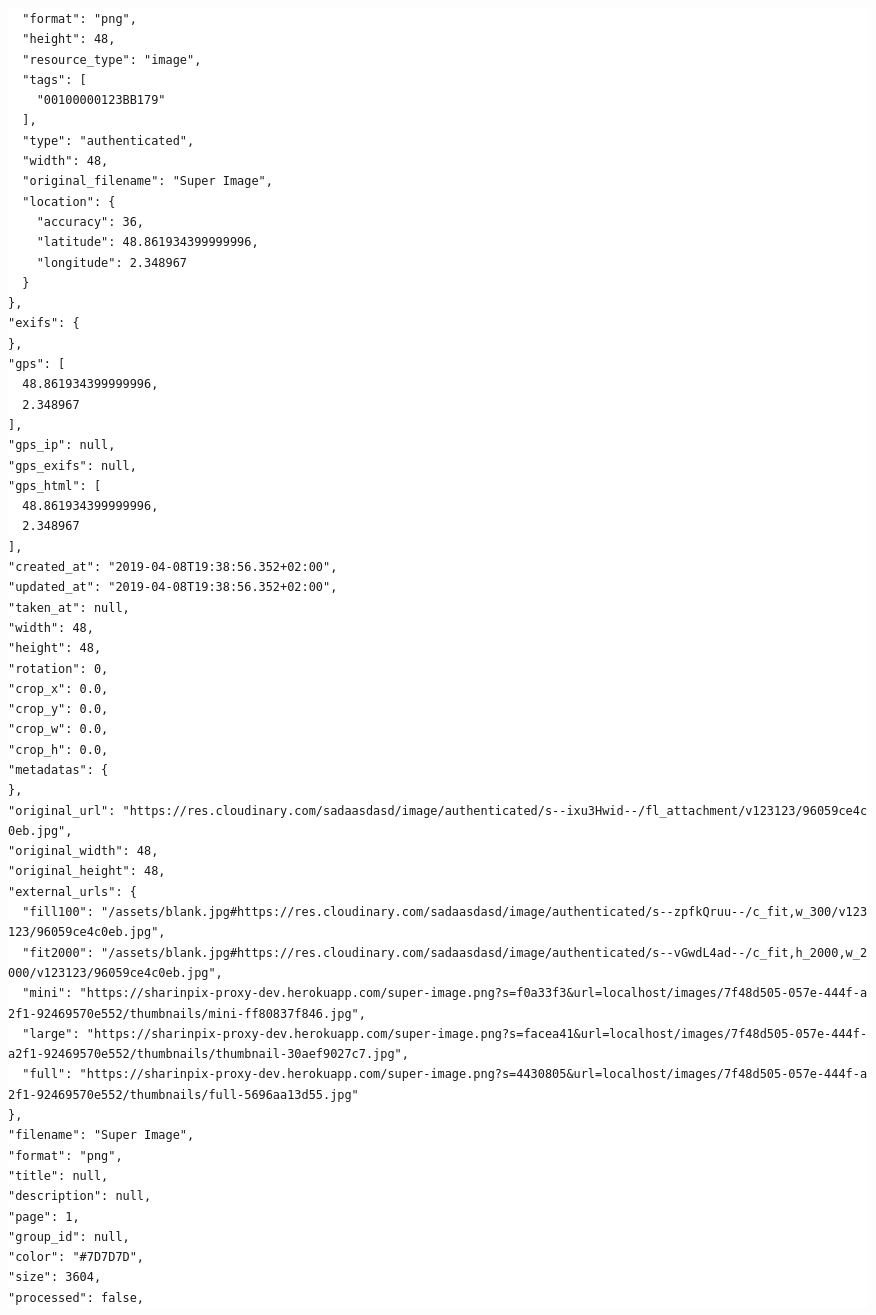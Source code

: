       "format": "png",
      "height": 48,
      "resource_type": "image",
      "tags": [
        "00100000123BB179"
      ],
      "type": "authenticated",
      "width": 48,
      "original_filename": "Super Image",
      "location": {
        "accuracy": 36,
        "latitude": 48.861934399999996,
        "longitude": 2.348967
      }
    },
    "exifs": {
    },
    "gps": [
      48.861934399999996,
      2.348967
    ],
    "gps_ip": null,
    "gps_exifs": null,
    "gps_html": [
      48.861934399999996,
      2.348967
    ],
    "created_at": "2019-04-08T19:38:56.352+02:00",
    "updated_at": "2019-04-08T19:38:56.352+02:00",
    "taken_at": null,
    "width": 48,
    "height": 48,
    "rotation": 0,
    "crop_x": 0.0,
    "crop_y": 0.0,
    "crop_w": 0.0,
    "crop_h": 0.0,
    "metadatas": {
    },
    "original_url": "https://res.cloudinary.com/sadaasdasd/image/authenticated/s--ixu3Hwid--/fl_attachment/v123123/96059ce4c0eb.jpg",
    "original_width": 48,
    "original_height": 48,
    "external_urls": {
      "fill100": "/assets/blank.jpg#https://res.cloudinary.com/sadaasdasd/image/authenticated/s--zpfkQruu--/c_fit,w_300/v123123/96059ce4c0eb.jpg",
      "fit2000": "/assets/blank.jpg#https://res.cloudinary.com/sadaasdasd/image/authenticated/s--vGwdL4ad--/c_fit,h_2000,w_2000/v123123/96059ce4c0eb.jpg",
      "mini": "https://sharinpix-proxy-dev.herokuapp.com/super-image.png?s=f0a33f3&url=localhost/images/7f48d505-057e-444f-a2f1-92469570e552/thumbnails/mini-ff80837f846.jpg",
      "large": "https://sharinpix-proxy-dev.herokuapp.com/super-image.png?s=facea41&url=localhost/images/7f48d505-057e-444f-a2f1-92469570e552/thumbnails/thumbnail-30aef9027c7.jpg",
      "full": "https://sharinpix-proxy-dev.herokuapp.com/super-image.png?s=4430805&url=localhost/images/7f48d505-057e-444f-a2f1-92469570e552/thumbnails/full-5696aa13d55.jpg"
    },
    "filename": "Super Image",
    "format": "png",
    "title": null,
    "description": null,
    "page": 1,
    "group_id": null,
    "color": "#7D7D7D",
    "size": 3604,
    "processed": false,